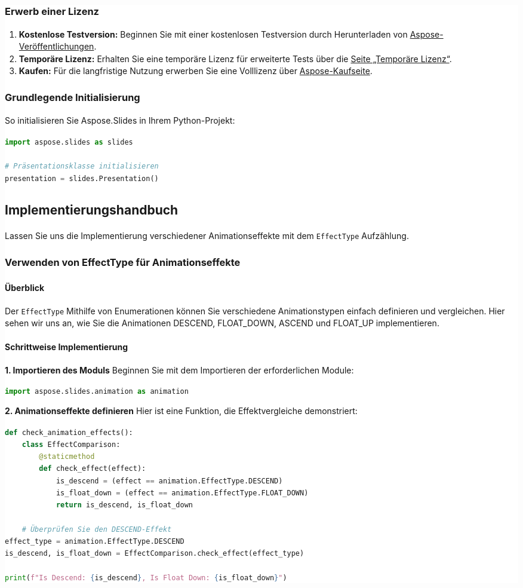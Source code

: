 ### Erwerb einer Lizenz
1. **Kostenlose Testversion:** Beginnen Sie mit einer kostenlosen Testversion durch Herunterladen von [Aspose-Veröffentlichungen](https://releases.aspose.com/slides/python-net/).
2. **Temporäre Lizenz:** Erhalten Sie eine temporäre Lizenz für erweiterte Tests über die [Seite „Temporäre Lizenz“](https://purchase.aspose.com/temporary-license/).
3. **Kaufen:** Für die langfristige Nutzung erwerben Sie eine Volllizenz über [Aspose-Kaufseite](https://purchase.aspose.com/buy).

### Grundlegende Initialisierung
So initialisieren Sie Aspose.Slides in Ihrem Python-Projekt:

```python
import aspose.slides as slides

# Präsentationsklasse initialisieren
presentation = slides.Presentation()
```

## Implementierungshandbuch
Lassen Sie uns die Implementierung verschiedener Animationseffekte mit dem `EffectType` Aufzählung.

### Verwenden von EffectType für Animationseffekte
#### Überblick
Der `EffectType` Mithilfe von Enumerationen können Sie verschiedene Animationstypen einfach definieren und vergleichen. Hier sehen wir uns an, wie Sie die Animationen DESCEND, FLOAT_DOWN, ASCEND und FLOAT_UP implementieren.

#### Schrittweise Implementierung
**1. Importieren des Moduls**
Beginnen Sie mit dem Importieren der erforderlichen Module:

```python
import aspose.slides.animation as animation
```

**2. Animationseffekte definieren**
Hier ist eine Funktion, die Effektvergleiche demonstriert:

```python
def check_animation_effects():
    class EffectComparison:
        @staticmethod
        def check_effect(effect):
            is_descend = (effect == animation.EffectType.DESCEND)
            is_float_down = (effect == animation.EffectType.FLOAT_DOWN)
            return is_descend, is_float_down

    # Überprüfen Sie den DESCEND-Effekt
effect_type = animation.EffectType.DESCEND
is_descend, is_float_down = EffectComparison.check_effect(effect_type)

print(f"Is Descend: {is_descend}, Is Float Down: {is_float_down}")
```
